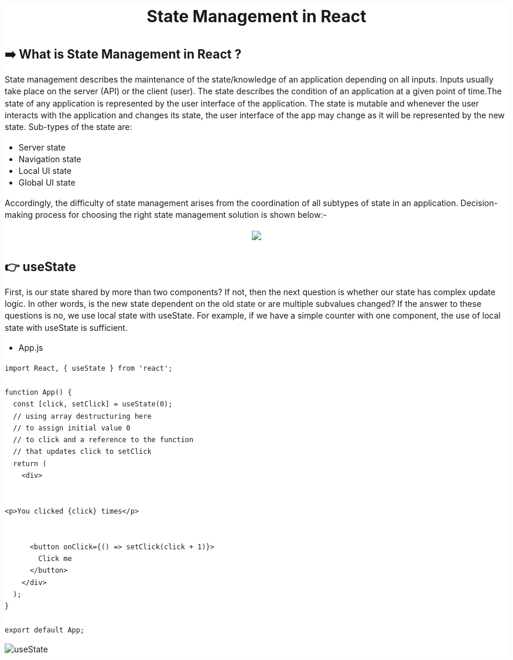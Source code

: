 <h1 align="center">  State Management in React  </h1>

## :arrow_right: What is State Management in React  ?

State management describes the maintenance of the state/knowledge of an application depending on all inputs. Inputs usually take place on the server (API) or the client (user).
The state describes the condition of an application at a given point of time.The state of any application is represented by the user interface of the application. The state is mutable and whenever the user interacts with the application and changes its state, the user interface of the app may change as it will be represented by the new state.
Sub-types of the state are:
* Server state
* Navigation state
* Local UI state
* Global UI state

Accordingly, the difficulty of state management arises from the coordination of all subtypes of state in an application.
Decision-making process for choosing the right state management solution is shown below:-
<p align="center"><img src="https://user-images.githubusercontent.com/72224843/141657656-8f1f9a2d-94e5-4995-a80e-3acabb64f519.png" align="center" ></p>


## :point_right: useState

First, is our state shared by more than two components? If not, then the next question is whether our state has complex update logic. In other words, is the new state dependent on the old state or are multiple subvalues changed? If the answer to these questions is no, we use local state with useState.
For example, if we have a simple counter with one component, the use of local state with useState is sufficient.

* App.js
```
import React, { useState } from 'react';

function App() {
  const [click, setClick] = useState(0);
  // using array destructuring here
  // to assign initial value 0
  // to click and a reference to the function
  // that updates click to setClick
  return (
    <div>
       
 
<p>You clicked {click} times</p>
 
 
      <button onClick={() => setClick(click + 1)}>
        Click me
      </button>
    </div>
  );
}
 
export default App;
```
![useState](https://user-images.githubusercontent.com/72224843/141659541-73719001-8c08-4d9a-839b-1afa42c51073.gif)
